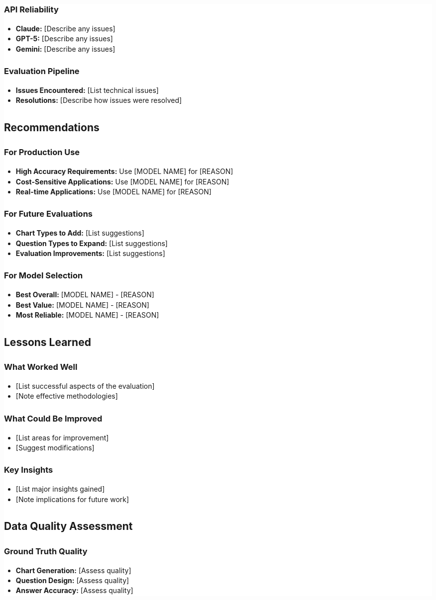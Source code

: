 ### API Reliability
- **Claude:** [Describe any issues]
- **GPT-5:** [Describe any issues]
- **Gemini:** [Describe any issues]

### Evaluation Pipeline
- **Issues Encountered:** [List technical issues]
- **Resolutions:** [Describe how issues were resolved]

## Recommendations

### For Production Use
- **High Accuracy Requirements:** Use [MODEL NAME] for [REASON]
- **Cost-Sensitive Applications:** Use [MODEL NAME] for [REASON]
- **Real-time Applications:** Use [MODEL NAME] for [REASON]

### For Future Evaluations
- **Chart Types to Add:** [List suggestions]
- **Question Types to Expand:** [List suggestions]
- **Evaluation Improvements:** [List suggestions]

### For Model Selection
- **Best Overall:** [MODEL NAME] - [REASON]
- **Best Value:** [MODEL NAME] - [REASON]
- **Most Reliable:** [MODEL NAME] - [REASON]

## Lessons Learned

### What Worked Well
- [List successful aspects of the evaluation]
- [Note effective methodologies]

### What Could Be Improved
- [List areas for improvement]
- [Suggest modifications]

### Key Insights
- [List major insights gained]
- [Note implications for future work]

## Data Quality Assessment

### Ground Truth Quality
- **Chart Generation:** [Assess quality]
- **Question Design:** [Assess quality]
- **Answer Accuracy:** [Assess quality]
